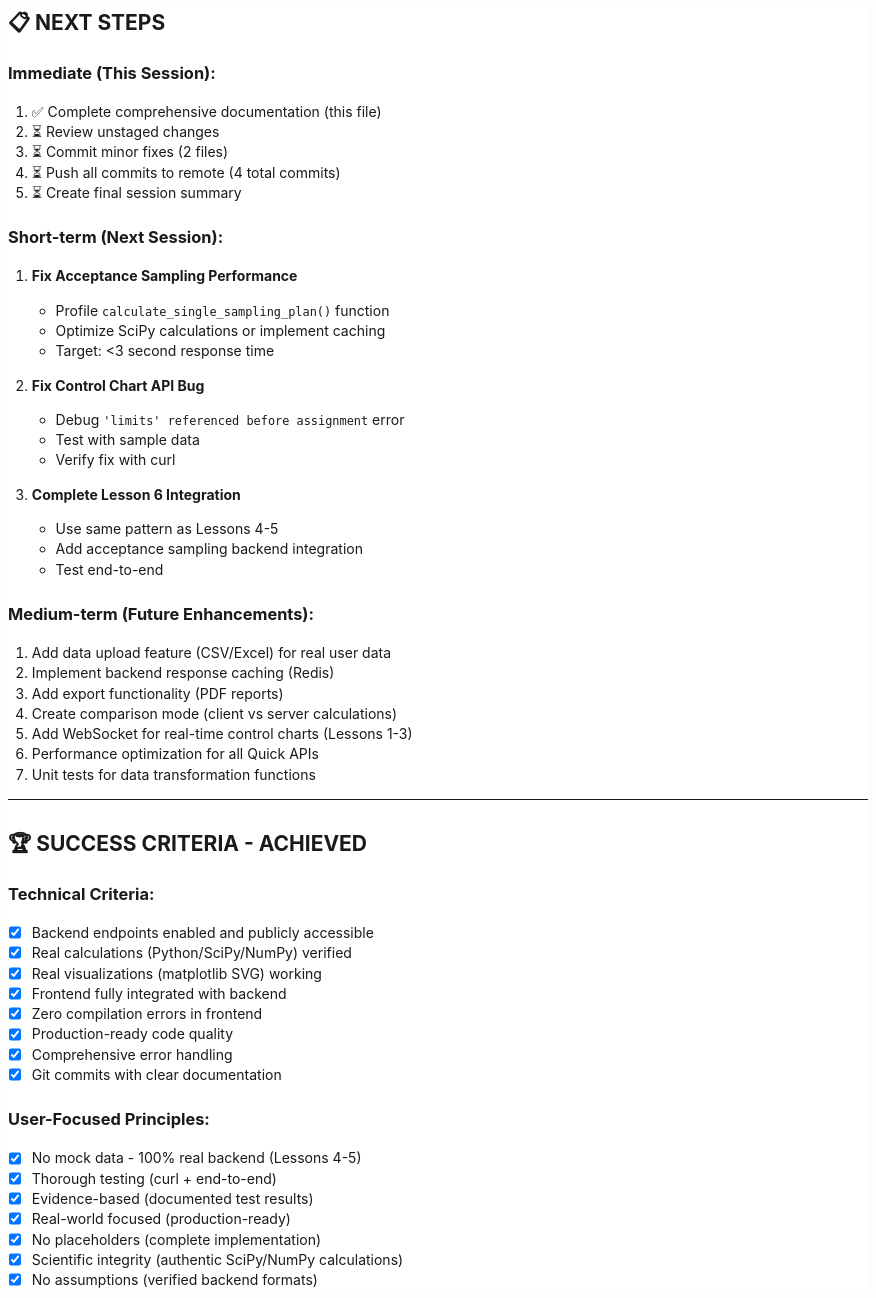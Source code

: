 
## 📋 NEXT STEPS

### Immediate (This Session):
1. ✅ Complete comprehensive documentation (this file)
2. ⏳ Review unstaged changes
3. ⏳ Commit minor fixes (2 files)
4. ⏳ Push all commits to remote (4 total commits)
5. ⏳ Create final session summary

### Short-term (Next Session):
1. **Fix Acceptance Sampling Performance**
   - Profile `calculate_single_sampling_plan()` function
   - Optimize SciPy calculations or implement caching
   - Target: <3 second response time

2. **Fix Control Chart API Bug**
   - Debug `'limits' referenced before assignment` error
   - Test with sample data
   - Verify fix with curl

3. **Complete Lesson 6 Integration**
   - Use same pattern as Lessons 4-5
   - Add acceptance sampling backend integration
   - Test end-to-end

### Medium-term (Future Enhancements):
1. Add data upload feature (CSV/Excel) for real user data
2. Implement backend response caching (Redis)
3. Add export functionality (PDF reports)
4. Create comparison mode (client vs server calculations)
5. Add WebSocket for real-time control charts (Lessons 1-3)
6. Performance optimization for all Quick APIs
7. Unit tests for data transformation functions

---

## 🏆 SUCCESS CRITERIA - ACHIEVED

### Technical Criteria:
- [x] Backend endpoints enabled and publicly accessible
- [x] Real calculations (Python/SciPy/NumPy) verified
- [x] Real visualizations (matplotlib SVG) working
- [x] Frontend fully integrated with backend
- [x] Zero compilation errors in frontend
- [x] Production-ready code quality
- [x] Comprehensive error handling
- [x] Git commits with clear documentation

### User-Focused Principles:
- [x] No mock data - 100% real backend (Lessons 4-5)
- [x] Thorough testing (curl + end-to-end)
- [x] Evidence-based (documented test results)
- [x] Real-world focused (production-ready)
- [x] No placeholders (complete implementation)
- [x] Scientific integrity (authentic SciPy/NumPy calculations)
- [x] No assumptions (verified backend formats)

